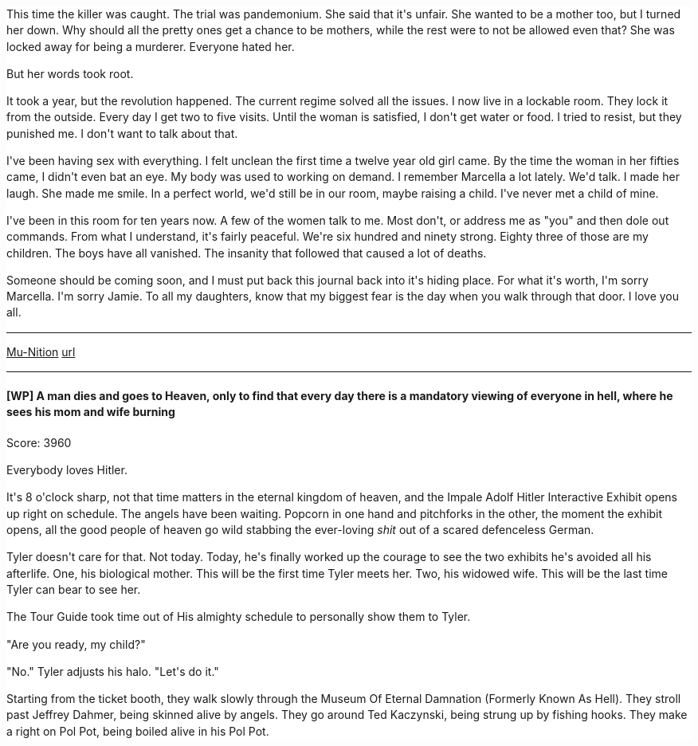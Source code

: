 This time the killer was caught. The trial was pandemonium. She said that it's unfair. She wanted to be a mother too, but I turned her down. Why should all the pretty ones get a chance to be mothers, while the rest were to not be allowed even that? She was locked away for being a murderer. Everyone hated her.

But her words took root.

It took a year, but the revolution happened. The current regime solved all the issues. I now live in a lockable room. They lock it from the outside. Every day I get two to five visits. Until the woman is satisfied, I don't get water or food. I tried to resist, but they punished me. I don't want to talk about that.

I've been having sex with everything. I felt unclean the first time a twelve year old girl came. By the time the woman in her fifties came, I didn't even bat an eye. My body was used to working on demand. I remember Marcella a lot lately. We'd talk. I made her laugh. She made me smile. In a perfect world, we'd still be in our room, maybe raising a child. I've never met a child of mine.

I've been in this room for ten years now. A few of the women talk to me. Most don't, or address me as "you" and then dole out commands. From what I understand, it's fairly peaceful. We're six hundred and ninety strong. Eighty three of those are my children. The boys have all vanished. The insanity that followed that caused a lot of deaths.

Someone should be coming soon, and I must put back this journal back into it's hiding place. For what it's worth, I'm sorry Marcella. I'm sorry Jamie. To all my daughters, know that my biggest fear is the day when you walk through that door. I love you all.

----

[Mu-Nition](https://www.reddit.com/user/Mu-Nition) [url](https://www.reddit.com/r/WritingPrompts/comments/38s5a9/eu_tell_the_tale_of_vault_69_which_had_999_women/) 

----

#### [WP] A man dies and goes to Heaven, only to find that every day there is a mandatory viewing of everyone in hell, where he sees his mom and wife burning

Score: 3960

Everybody loves Hitler.

It's 8 o'clock sharp, not that time matters in the eternal kingdom of heaven, and the Impale Adolf Hitler Interactive Exhibit opens up right on schedule. The angels have been waiting. Popcorn in one hand and pitchforks in the other, the moment the exhibit opens, all the good people of heaven go wild stabbing the ever-loving *shit* out of a scared defenceless German.

Tyler doesn't care for that. Not today. Today, he's finally worked up the courage to see the two exhibits he's avoided all his afterlife. One, his biological mother. This will be the first time Tyler meets her. Two, his widowed wife. This will be the last time Tyler can bear to see her.

The Tour Guide took time out of His almighty schedule to personally show them to Tyler.

"Are you ready, my child?"

"No." Tyler adjusts his halo. "Let's do it." 

Starting from the ticket booth, they walk slowly through the Museum Of Eternal Damnation (Formerly Known As Hell). They stroll past Jeffrey Dahmer, being skinned alive by angels. They go around Ted Kaczynski, being strung up by fishing hooks. They make a right on Pol Pot, being boiled alive in his Pol Pot.

